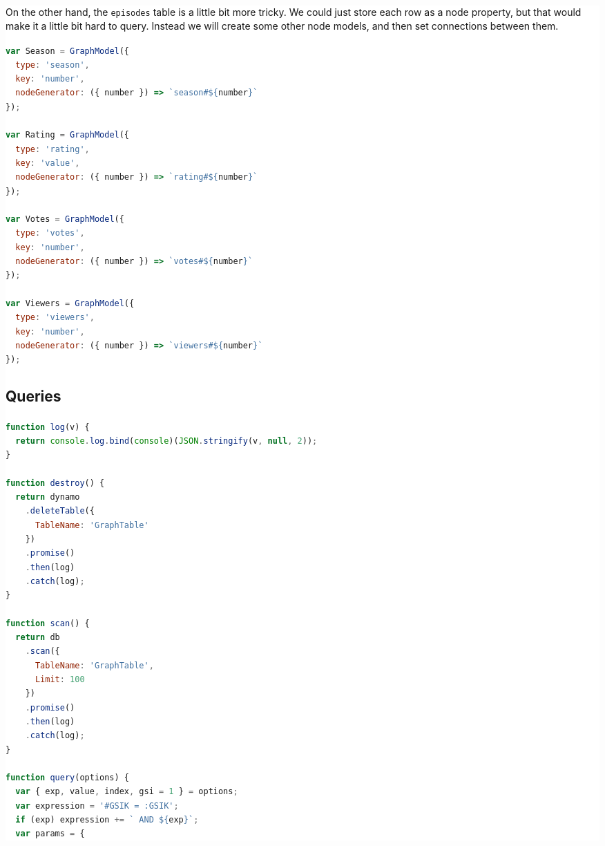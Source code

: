 On the other hand, the `episodes` table is a little bit more tricky. We could
just store each row as a node property, but that would make it a little bit hard
to query. Instead we will create some other node models, and then set
connections between them.

```javascript
var Season = GraphModel({
  type: 'season',
  key: 'number',
  nodeGenerator: ({ number }) => `season#${number}`
});

var Rating = GraphModel({
  type: 'rating',
  key: 'value',
  nodeGenerator: ({ number }) => `rating#${number}`
});

var Votes = GraphModel({
  type: 'votes',
  key: 'number',
  nodeGenerator: ({ number }) => `votes#${number}`
});

var Viewers = GraphModel({
  type: 'viewers',
  key: 'number',
  nodeGenerator: ({ number }) => `viewers#${number}`
});
```

## Queries

```javascript
function log(v) {
  return console.log.bind(console)(JSON.stringify(v, null, 2));
}

function destroy() {
  return dynamo
    .deleteTable({
      TableName: 'GraphTable'
    })
    .promise()
    .then(log)
    .catch(log);
}

function scan() {
  return db
    .scan({
      TableName: 'GraphTable',
      Limit: 100
    })
    .promise()
    .then(log)
    .catch(log);
}

function query(options) {
  var { exp, value, index, gsi = 1 } = options;
  var expression = '#GSIK = :GSIK';
  if (exp) expression += ` AND ${exp}`;
  var params = {
```